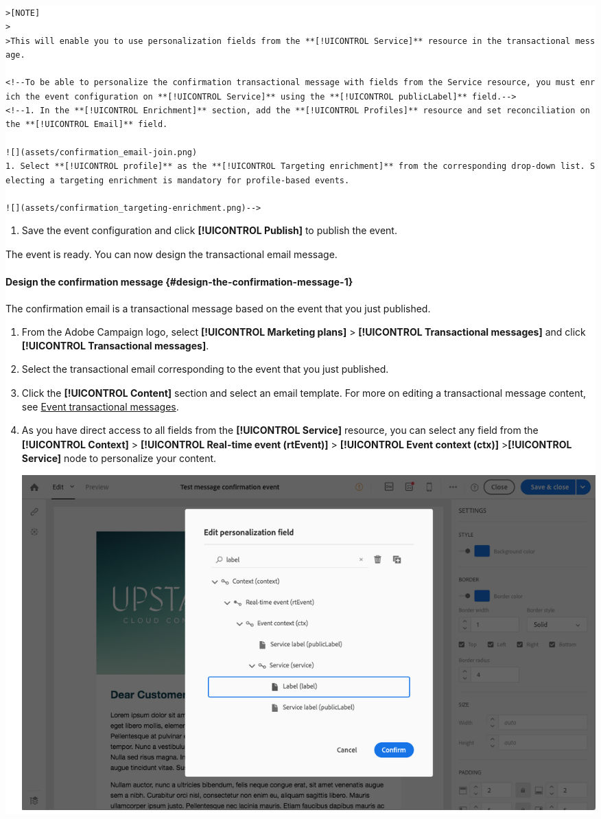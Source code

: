     >[NOTE]
    >
    >This will enable you to use personalization fields from the **[!UICONTROL Service]** resource in the transactional message.

    <!--To be able to personalize the confirmation transactional message with fields from the Service resource, you must enrich the event configuration on **[!UICONTROL Service]** using the **[!UICONTROL publicLabel]** field.-->
    <!--1. In the **[!UICONTROL Enrichment]** section, add the **[!UICONTROL Profiles]** resource and set reconciliation on the **[!UICONTROL Email]** field.

    ![](assets/confirmation_email-join.png)
    1. Select **[!UICONTROL profile]** as the **[!UICONTROL Targeting enrichment]** from the corresponding drop-down list. Selecting a targeting enrichment is mandatory for profile-based events.

    ![](assets/confirmation_targeting-enrichment.png)-->
1. Save the event configuration and click **[!UICONTROL Publish]** to publish the event.

The event is ready. You can now design the transactional email message.

#### Design the confirmation message {#design-the-confirmation-message-1}

The confirmation email is a transactional message based on the event that you just published.

1. From the Adobe Campaign logo, select **[!UICONTROL Marketing plans]** > **[!UICONTROL Transactional messages]** and click **[!UICONTROL Transactional messages]**.
1. Select the transactional email corresponding to the event that you just published.

    <!--![](assets/confirmation_transactional-message.png)-->

1. Click the **[!UICONTROL Content]** section and select an email template. For more on editing a transactional message content, see [Event transactional messages](../../channels/using/event-transactional-messages.md).
1. As you have direct access to all fields from the **[!UICONTROL Service]** resource, you can select any field from the **[!UICONTROL Context]** > **[!UICONTROL Real-time event (rtEvent)]** > **[!UICONTROL Event context (ctx)]** >**[!UICONTROL Service]** node to personalize your content.

    ![](assets/confirmation_personalization-service.png)
